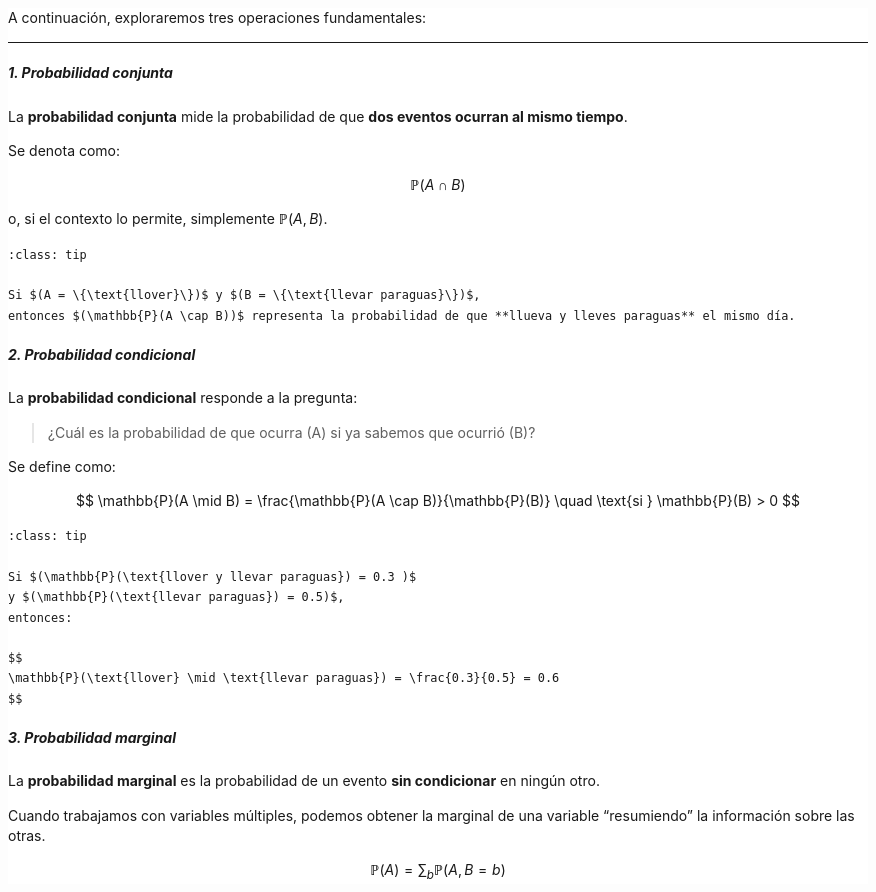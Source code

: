 A continuación, exploraremos tres operaciones fundamentales:

---

##### 1. Probabilidad conjunta

La **probabilidad conjunta** mide la probabilidad de que **dos eventos ocurran al mismo tiempo**.

Se denota como:

$$
\mathbb{P}(A \cap B)
$$

o, si el contexto lo permite, simplemente $\mathbb{P}(A, B)$.

```{admonition} Ejemplo
:class: tip

Si $(A = \{\text{llover}\})$ y $(B = \{\text{llevar paraguas}\})$,
entonces $(\mathbb{P}(A \cap B))$ representa la probabilidad de que **llueva y lleves paraguas** el mismo día.
```

##### 2. Probabilidad condicional

La **probabilidad condicional** responde a la pregunta:

> ¿Cuál es la probabilidad de que ocurra \(A\) si ya sabemos que ocurrió \(B\)?

Se define como:

$$
\mathbb{P}(A \mid B) = \frac{\mathbb{P}(A \cap B)}{\mathbb{P}(B)} \quad \text{si } \mathbb{P}(B) > 0
$$

```{admonition} Ejemplo
:class: tip

Si $(\mathbb{P}(\text{llover y llevar paraguas}) = 0.3 )$
y $(\mathbb{P}(\text{llevar paraguas}) = 0.5)$,
entonces:

$$
\mathbb{P}(\text{llover} \mid \text{llevar paraguas}) = \frac{0.3}{0.5} = 0.6
$$
```

##### 3. Probabilidad marginal

La **probabilidad marginal** es la probabilidad de un evento **sin condicionar** en ningún otro.

Cuando trabajamos con variables múltiples, podemos obtener la marginal de una variable “resumiendo” la información sobre las otras.

$$
\mathbb{P}(A) = \sum_{b} \mathbb{P}(A, B=b)
$$

